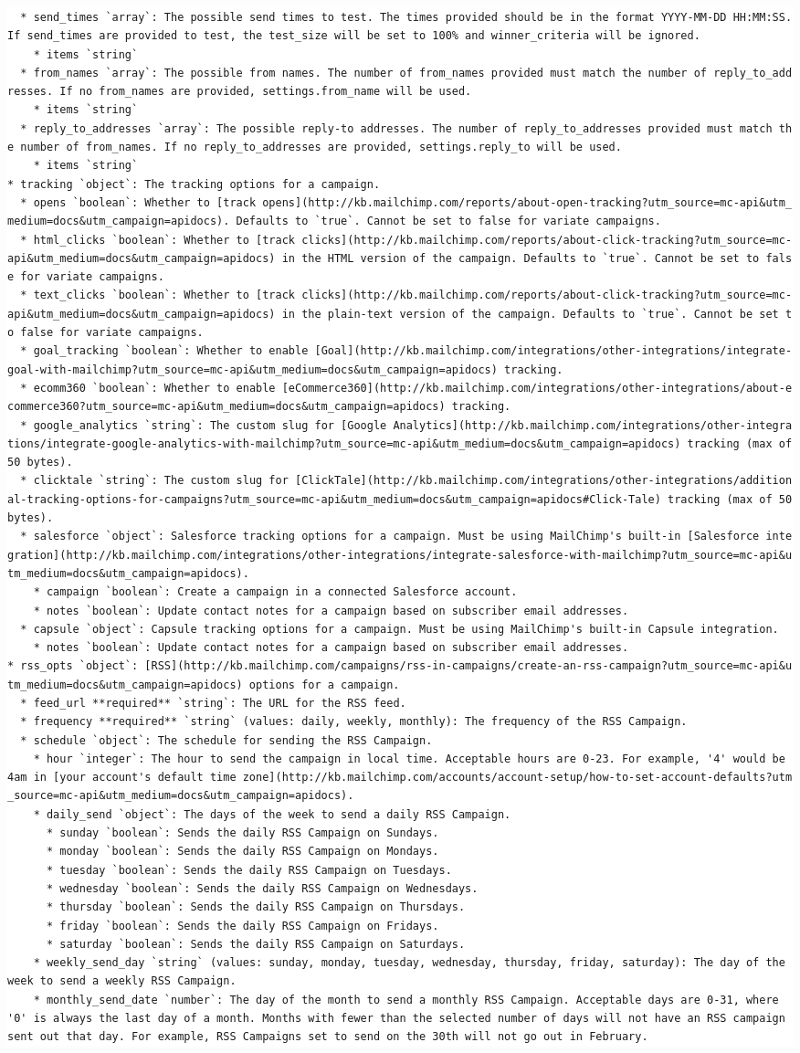       * send_times `array`: The possible send times to test. The times provided should be in the format YYYY-MM-DD HH:MM:SS. If send_times are provided to test, the test_size will be set to 100% and winner_criteria will be ignored.
        * items `string`
      * from_names `array`: The possible from names. The number of from_names provided must match the number of reply_to_addresses. If no from_names are provided, settings.from_name will be used.
        * items `string`
      * reply_to_addresses `array`: The possible reply-to addresses. The number of reply_to_addresses provided must match the number of from_names. If no reply_to_addresses are provided, settings.reply_to will be used.
        * items `string`
    * tracking `object`: The tracking options for a campaign.
      * opens `boolean`: Whether to [track opens](http://kb.mailchimp.com/reports/about-open-tracking?utm_source=mc-api&utm_medium=docs&utm_campaign=apidocs). Defaults to `true`. Cannot be set to false for variate campaigns.
      * html_clicks `boolean`: Whether to [track clicks](http://kb.mailchimp.com/reports/about-click-tracking?utm_source=mc-api&utm_medium=docs&utm_campaign=apidocs) in the HTML version of the campaign. Defaults to `true`. Cannot be set to false for variate campaigns.
      * text_clicks `boolean`: Whether to [track clicks](http://kb.mailchimp.com/reports/about-click-tracking?utm_source=mc-api&utm_medium=docs&utm_campaign=apidocs) in the plain-text version of the campaign. Defaults to `true`. Cannot be set to false for variate campaigns.
      * goal_tracking `boolean`: Whether to enable [Goal](http://kb.mailchimp.com/integrations/other-integrations/integrate-goal-with-mailchimp?utm_source=mc-api&utm_medium=docs&utm_campaign=apidocs) tracking.
      * ecomm360 `boolean`: Whether to enable [eCommerce360](http://kb.mailchimp.com/integrations/other-integrations/about-ecommerce360?utm_source=mc-api&utm_medium=docs&utm_campaign=apidocs) tracking.
      * google_analytics `string`: The custom slug for [Google Analytics](http://kb.mailchimp.com/integrations/other-integrations/integrate-google-analytics-with-mailchimp?utm_source=mc-api&utm_medium=docs&utm_campaign=apidocs) tracking (max of 50 bytes).
      * clicktale `string`: The custom slug for [ClickTale](http://kb.mailchimp.com/integrations/other-integrations/additional-tracking-options-for-campaigns?utm_source=mc-api&utm_medium=docs&utm_campaign=apidocs#Click-Tale) tracking (max of 50 bytes).
      * salesforce `object`: Salesforce tracking options for a campaign. Must be using MailChimp's built-in [Salesforce integration](http://kb.mailchimp.com/integrations/other-integrations/integrate-salesforce-with-mailchimp?utm_source=mc-api&utm_medium=docs&utm_campaign=apidocs).
        * campaign `boolean`: Create a campaign in a connected Salesforce account.
        * notes `boolean`: Update contact notes for a campaign based on subscriber email addresses.
      * capsule `object`: Capsule tracking options for a campaign. Must be using MailChimp's built-in Capsule integration.
        * notes `boolean`: Update contact notes for a campaign based on subscriber email addresses.
    * rss_opts `object`: [RSS](http://kb.mailchimp.com/campaigns/rss-in-campaigns/create-an-rss-campaign?utm_source=mc-api&utm_medium=docs&utm_campaign=apidocs) options for a campaign.
      * feed_url **required** `string`: The URL for the RSS feed.
      * frequency **required** `string` (values: daily, weekly, monthly): The frequency of the RSS Campaign.
      * schedule `object`: The schedule for sending the RSS Campaign.
        * hour `integer`: The hour to send the campaign in local time. Acceptable hours are 0-23. For example, '4' would be 4am in [your account's default time zone](http://kb.mailchimp.com/accounts/account-setup/how-to-set-account-defaults?utm_source=mc-api&utm_medium=docs&utm_campaign=apidocs).
        * daily_send `object`: The days of the week to send a daily RSS Campaign.
          * sunday `boolean`: Sends the daily RSS Campaign on Sundays.
          * monday `boolean`: Sends the daily RSS Campaign on Mondays.
          * tuesday `boolean`: Sends the daily RSS Campaign on Tuesdays.
          * wednesday `boolean`: Sends the daily RSS Campaign on Wednesdays.
          * thursday `boolean`: Sends the daily RSS Campaign on Thursdays.
          * friday `boolean`: Sends the daily RSS Campaign on Fridays.
          * saturday `boolean`: Sends the daily RSS Campaign on Saturdays.
        * weekly_send_day `string` (values: sunday, monday, tuesday, wednesday, thursday, friday, saturday): The day of the week to send a weekly RSS Campaign.
        * monthly_send_date `number`: The day of the month to send a monthly RSS Campaign. Acceptable days are 0-31, where '0' is always the last day of a month. Months with fewer than the selected number of days will not have an RSS campaign sent out that day. For example, RSS Campaigns set to send on the 30th will not go out in February.
